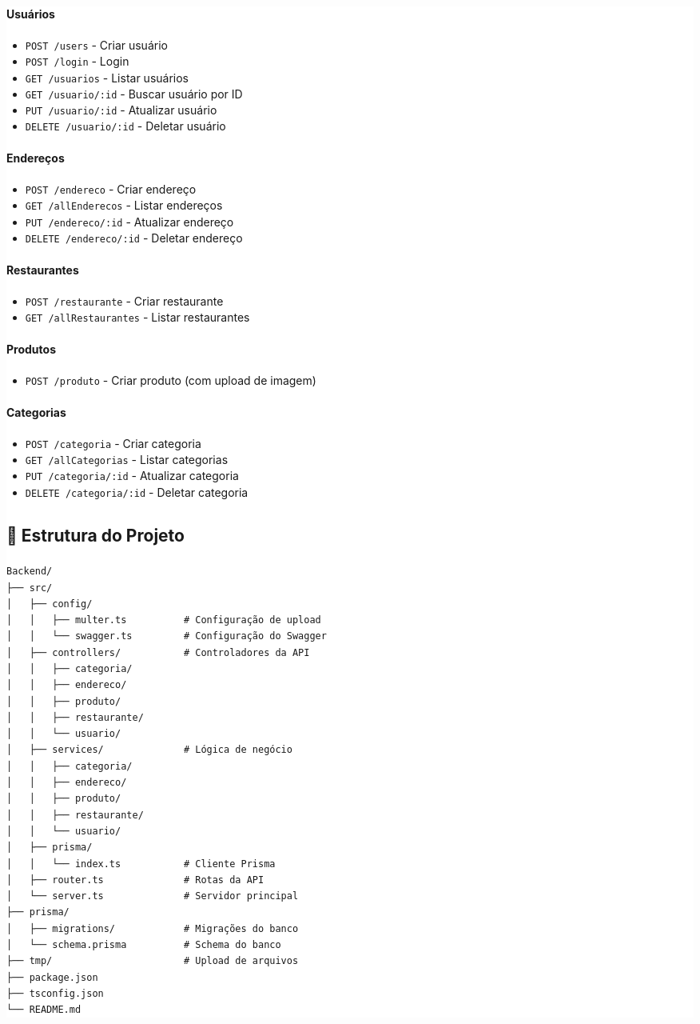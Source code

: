 #### Usuários
- `POST /users` - Criar usuário
- `POST /login` - Login
- `GET /usuarios` - Listar usuários
- `GET /usuario/:id` - Buscar usuário por ID
- `PUT /usuario/:id` - Atualizar usuário
- `DELETE /usuario/:id` - Deletar usuário

#### Endereços
- `POST /endereco` - Criar endereço
- `GET /allEnderecos` - Listar endereços
- `PUT /endereco/:id` - Atualizar endereço
- `DELETE /endereco/:id` - Deletar endereço

#### Restaurantes
- `POST /restaurante` - Criar restaurante
- `GET /allRestaurantes` - Listar restaurantes

#### Produtos
- `POST /produto` - Criar produto (com upload de imagem)

#### Categorias
- `POST /categoria` - Criar categoria
- `GET /allCategorias` - Listar categorias
- `PUT /categoria/:id` - Atualizar categoria
- `DELETE /categoria/:id` - Deletar categoria

## 📁 Estrutura do Projeto

```
Backend/
├── src/
│   ├── config/
│   │   ├── multer.ts          # Configuração de upload
│   │   └── swagger.ts         # Configuração do Swagger
│   ├── controllers/           # Controladores da API
│   │   ├── categoria/
│   │   ├── endereco/
│   │   ├── produto/
│   │   ├── restaurante/
│   │   └── usuario/
│   ├── services/              # Lógica de negócio
│   │   ├── categoria/
│   │   ├── endereco/
│   │   ├── produto/
│   │   ├── restaurante/
│   │   └── usuario/
│   ├── prisma/
│   │   └── index.ts           # Cliente Prisma
│   ├── router.ts              # Rotas da API
│   └── server.ts              # Servidor principal
├── prisma/
│   ├── migrations/            # Migrações do banco
│   └── schema.prisma          # Schema do banco
├── tmp/                       # Upload de arquivos
├── package.json
├── tsconfig.json
└── README.md
```
